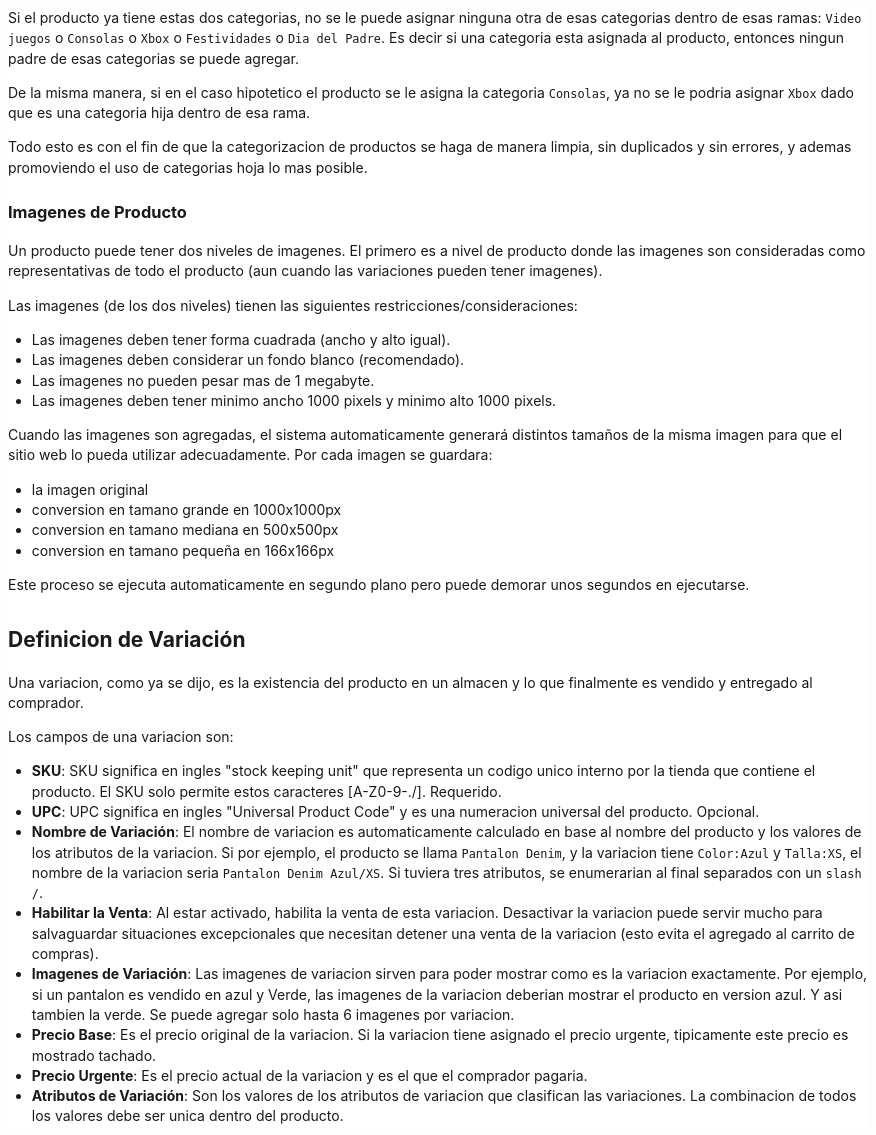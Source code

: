Si el producto ya tiene estas dos categorias, no se le puede asignar ninguna otra de esas categorias dentro de esas ramas: `Videojuegos` o `Consolas` o `Xbox` o `Festividades` o `Dia del Padre`. Es decir si una categoria esta asignada al producto, entonces ningun padre de esas categorias se puede agregar.

De la misma manera, si en el caso hipotetico el producto se le asigna la categoria `Consolas`, ya no se le podria asignar `Xbox` dado que es una categoria hija dentro de esa rama.

Todo esto es con el fin de que la categorizacion de productos se haga de manera limpia, sin duplicados y sin errores, y ademas promoviendo el uso de categorias hoja lo mas posible.

### Imagenes de Producto
Un producto puede tener dos niveles de imagenes. El primero es a nivel de producto donde las imagenes son consideradas como representativas de todo el producto (aun cuando las variaciones pueden tener imagenes).

Las imagenes (de los dos niveles) tienen las siguientes restricciones/consideraciones:
- Las imagenes deben tener forma cuadrada (ancho y alto igual).
- Las imagenes deben considerar un fondo blanco (recomendado).
- Las imagenes no pueden pesar mas de 1 megabyte.
- Las imagenes deben tener minimo ancho 1000 pixels y minimo alto 1000 pixels.

Cuando las imagenes son agregadas, el sistema automaticamente generará distintos tamaños de la misma imagen para que el sitio web lo pueda utilizar adecuadamente. Por cada imagen se guardara:
- la imagen original
- conversion en tamano grande en 1000x1000px
- conversion en tamano mediana en 500x500px
- conversion en tamano pequeña en 166x166px

Este proceso se ejecuta automaticamente en segundo plano pero puede demorar unos segundos en ejecutarse.

## Definicion de Variación
Una variacion, como ya se dijo, es la existencia del producto en un almacen y lo que finalmente es vendido y entregado al comprador.

Los campos de una variacion son:
- **SKU**: SKU significa en ingles "stock keeping unit" que representa un codigo unico interno por la tienda que contiene el producto. El SKU solo permite estos caracteres [A-Z0-9\-./]. Requerido.
- **UPC**: UPC significa en ingles "Universal Product Code" y es una numeracion universal del producto. Opcional.
- **Nombre de Variación**: El nombre de variacion es automaticamente calculado en base al nombre del producto y los valores de los atributos de la variacion. Si por ejemplo, el producto se llama `Pantalon Denim`, y la variacion tiene `Color:Azul` y `Talla:XS`, el nombre de la variacion seria `Pantalon Denim Azul/XS`. Si tuviera tres atributos, se enumerarian al final separados con un `slash /`.
- **Habilitar la Venta**: Al estar activado, habilita la venta de esta variacion. Desactivar la variacion puede servir mucho para salvaguardar situaciones excepcionales que necesitan detener una venta de la variacion (esto evita el agregado al carrito de compras).
- **Imagenes de Variación**: Las imagenes de variacion sirven para poder mostrar como es la variacion exactamente. Por ejemplo, si un pantalon es vendido en azul y Verde, las imagenes de la variacion deberian mostrar el producto en version azul. Y asi tambien la verde. Se puede agregar solo hasta 6 imagenes por variacion.
- **Precio Base**: Es el precio original de la variacion. Si la variacion tiene asignado el precio urgente, tipicamente este precio es mostrado tachado.
- **Precio Urgente**: Es el precio actual de la variacion y es el que el comprador pagaria.
- **Atributos de Variación**: Son los valores de los atributos de variacion que clasifican las variaciones. La combinacion de todos los valores debe ser unica dentro del producto.
